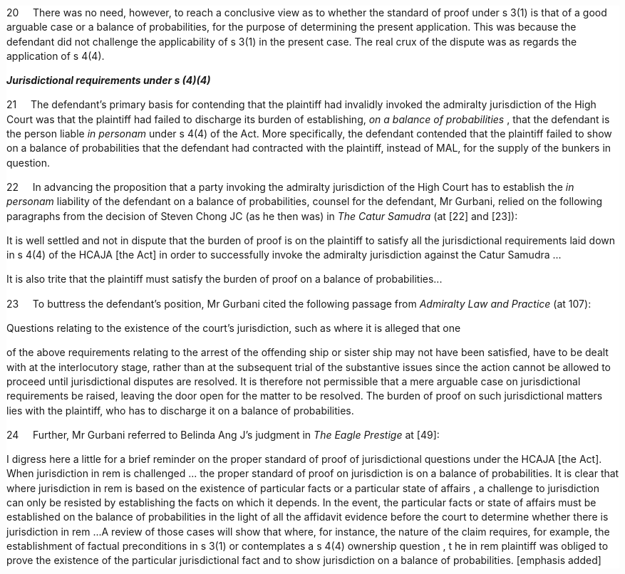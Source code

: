 20     There was no need, however, to reach a conclusive view as to whether the standard of proof under s 3(1) is that of a good arguable case or a balance of probabilities, for the purpose of determining the present application. This was because the defendant did not challenge the applicability of s 3(1) in the present case. The real crux of the dispute was as regards the application of s 4(4). 

**_Jurisdictional requirements under s (4)(4)_** 

21     The defendant’s primary basis for contending that the plaintiff had invalidly invoked the admiralty jurisdiction of the High Court was that the plaintiff had failed to discharge its burden of establishing, _on a balance of probabilities_ , that the defendant is the person liable _in personam_ under s 4(4) of the Act. More specifically, the defendant contended that the plaintiff failed to show on a balance of probabilities that the defendant had contracted with the plaintiff, instead of MAL, for the supply of the bunkers in question. 

22     In advancing the proposition that a party invoking the admiralty jurisdiction of the High Court has to establish the _in personam_ liability of the defendant on a balance of probabilities, counsel for the defendant, Mr Gurbani, relied on the following paragraphs from the decision of Steven Chong JC (as he then was) in _The Catur Samudra_ (at [22] and [23]): 

 It is well settled and not in dispute that the burden of proof is on the plaintiff to satisfy all the jurisdictional requirements laid down in s 4(4) of the HCAJA [the Act] in order to successfully invoke the admiralty jurisdiction against the Catur Samudra ... 

 It is also trite that the plaintiff must satisfy the burden of proof on a balance of probabilities... 

23     To buttress the defendant’s position, Mr Gurbani cited the following passage from _Admiralty Law and Practice_ (at 107): 

 Questions relating to the existence of the court’s jurisdiction, such as where it is alleged that one 


 of the above requirements relating to the arrest of the offending ship or sister ship may not have been satisfied, have to be dealt with at the interlocutory stage, rather than at the subsequent trial of the substantive issues since the action cannot be allowed to proceed until jurisdictional disputes are resolved. It is therefore not permissible that a mere arguable case on jurisdictional requirements be raised, leaving the door open for the matter to be resolved. The burden of proof on such jurisdictional matters lies with the plaintiff, who has to discharge it on a balance of probabilities. 

24     Further, Mr Gurbani referred to Belinda Ang J’s judgment in _The Eagle Prestige_ at [49]: 

 I digress here a little for a brief reminder on the proper standard of proof of jurisdictional questions under the HCAJA [the Act]. When jurisdiction in rem is challenged ... the proper standard of proof on jurisdiction is on a balance of probabilities. It is clear that where jurisdiction in rem is based on the existence of particular facts or a particular state of affairs , a challenge to jurisdiction can only be resisted by establishing the facts on which it depends. In the event, the particular facts or state of affairs must be established on the balance of probabilities in the light of all the affidavit evidence before the court to determine whether there is jurisdiction in rem ...A review of those cases will show that where, for instance, the nature of the claim requires, for example, the establishment of factual preconditions in s 3(1) or contemplates a s 4(4) ownership question , t he in rem plaintiff was obliged to prove the existence of the particular jurisdictional fact and to show jurisdiction on a balance of probabilities. [emphasis added] 
